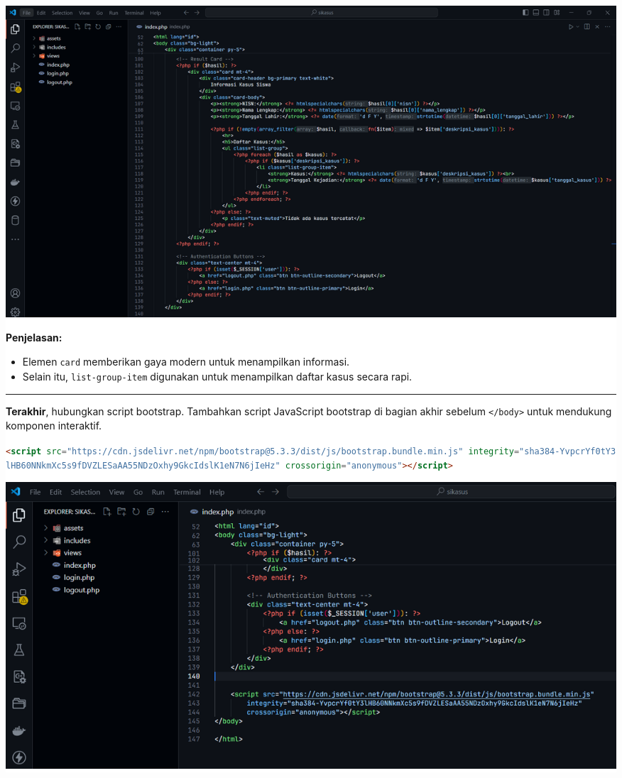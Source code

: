 ![foto](aset/2.83.png)

**Penjelasan:**
- Elemen `card` memberikan gaya modern untuk menampilkan informasi.
- Selain itu, `list-group-item` digunakan untuk menampilkan daftar kasus secara rapi.

---

**Terakhir**, hubungkan script bootstrap. Tambahkan script JavaScript bootstrap di bagian akhir sebelum `</body>` untuk mendukung komponen interaktif.

```html
<script src="https://cdn.jsdelivr.net/npm/bootstrap@5.3.3/dist/js/bootstrap.bundle.min.js" integrity="sha384-YvpcrYf0tY3lHB60NNkmXc5s9fDVZLESaAA55NDzOxhy9GkcIdslK1eN7N6jIeHz" crossorigin="anonymous"></script>
```

![foto](aset/2.84.png)
